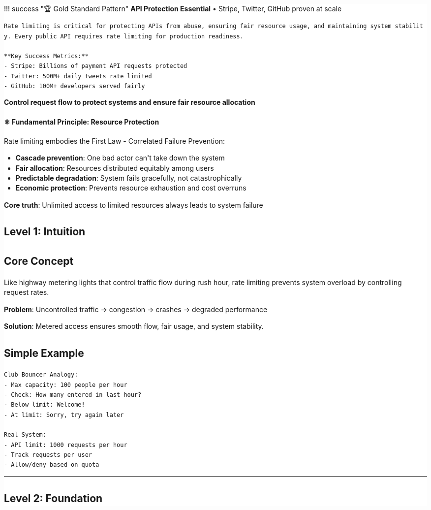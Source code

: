 !!! success "🏆 Gold Standard Pattern"
    **API Protection Essential** • Stripe, Twitter, GitHub proven at scale
    
    Rate limiting is critical for protecting APIs from abuse, ensuring fair resource usage, and maintaining system stability. Every public API requires rate limiting for production readiness.
    
    **Key Success Metrics:**
    - Stripe: Billions of payment API requests protected
    - Twitter: 500M+ daily tweets rate limited
    - GitHub: 100M+ developers served fairly

**Control request flow to protect systems and ensure fair resource allocation**

<div class="axiom-box">
<h4>⚛️ Fundamental Principle: Resource Protection</h4>

Rate limiting embodies the First Law - Correlated Failure Prevention:
- **Cascade prevention**: One bad actor can't take down the system
- **Fair allocation**: Resources distributed equitably among users
- **Predictable degradation**: System fails gracefully, not catastrophically
- **Economic protection**: Prevents resource exhaustion and cost overruns

**Core truth**: Unlimited access to limited resources always leads to system failure
</div>

## Level 1: Intuition

## Core Concept

Like highway metering lights that control traffic flow during rush hour, rate limiting prevents system overload by controlling request rates.

**Problem**: Uncontrolled traffic → congestion → crashes → degraded performance

**Solution**: Metered access ensures smooth flow, fair usage, and system stability.

## Simple Example

```text
Club Bouncer Analogy:
- Max capacity: 100 people per hour
- Check: How many entered in last hour?
- Below limit: Welcome!
- At limit: Sorry, try again later

Real System:
- API limit: 1000 requests per hour
- Track requests per user
- Allow/deny based on quota
```

---

## Level 2: Foundation

